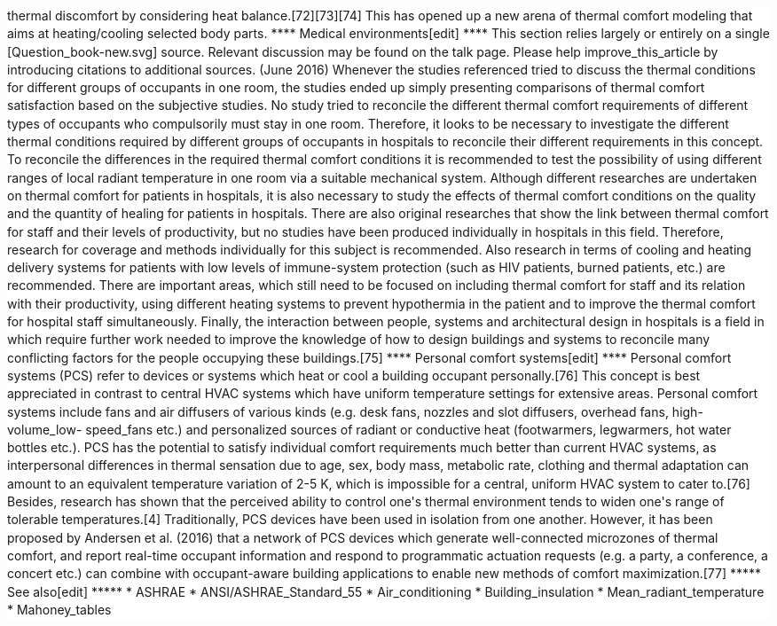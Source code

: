 thermal discomfort by considering heat balance.[72][73][74] This has opened up
a new arena of thermal comfort modeling that aims at heating/cooling selected
body parts.
**** Medical environments[edit] ****
                        This section relies largely or entirely on a single
[Question_book-new.svg] source. Relevant discussion may be found on the talk
                        page. Please help improve_this_article by introducing
                        citations to additional sources. (June 2016)
Whenever the studies referenced tried to discuss the thermal conditions for
different groups of occupants in one room, the studies ended up simply
presenting comparisons of thermal comfort satisfaction based on the subjective
studies. No study tried to reconcile the different thermal comfort requirements
of different types of occupants who compulsorily must stay in one room.
Therefore, it looks to be necessary to investigate the different thermal
conditions required by different groups of occupants in hospitals to reconcile
their different requirements in this concept. To reconcile the differences in
the required thermal comfort conditions it is recommended to test the
possibility of using different ranges of local radiant temperature in one room
via a suitable mechanical system.
Although different researches are undertaken on thermal comfort for patients in
hospitals, it is also necessary to study the effects of thermal comfort
conditions on the quality and the quantity of healing for patients in
hospitals. There are also original researches that show the link between
thermal comfort for staff and their levels of productivity, but no studies have
been produced individually in hospitals in this field. Therefore, research for
coverage and methods individually for this subject is recommended. Also
research in terms of cooling and heating delivery systems for patients with low
levels of immune-system protection (such as HIV patients, burned patients,
etc.) are recommended. There are important areas, which still need to be
focused on including thermal comfort for staff and its relation with their
productivity, using different heating systems to prevent hypothermia in the
patient and to improve the thermal comfort for hospital staff simultaneously.
Finally, the interaction between people, systems and architectural design in
hospitals is a field in which require further work needed to improve the
knowledge of how to design buildings and systems to reconcile many conflicting
factors for the people occupying these buildings.[75]
**** Personal comfort systems[edit] ****
Personal comfort systems (PCS) refer to devices or systems which heat or cool a
building occupant personally.[76] This concept is best appreciated in contrast
to central HVAC systems which have uniform temperature settings for extensive
areas. Personal comfort systems include fans and air diffusers of various kinds
(e.g. desk fans, nozzles and slot diffusers, overhead fans, high-volume_low-
speed_fans etc.) and personalized sources of radiant or conductive heat
(footwarmers, legwarmers, hot water bottles etc.). PCS has the potential to
satisfy individual comfort requirements much better than current HVAC systems,
as interpersonal differences in thermal sensation due to age, sex, body mass,
metabolic rate, clothing and thermal adaptation can amount to an equivalent
temperature variation of 2-5 K, which is impossible for a central, uniform HVAC
system to cater to.[76] Besides, research has shown that the perceived ability
to control one's thermal environment tends to widen one's range of tolerable
temperatures.[4] Traditionally, PCS devices have been used in isolation from
one another. However, it has been proposed by Andersen et al. (2016) that a
network of PCS devices which generate well-connected microzones of thermal
comfort, and report real-time occupant information and respond to programmatic
actuation requests (e.g. a party, a conference, a concert etc.) can combine
with occupant-aware building applications to enable new methods of comfort
maximization.[77]
***** See also[edit] *****
    * ASHRAE
    * ANSI/ASHRAE_Standard_55
    * Air_conditioning
    * Building_insulation
    * Mean_radiant_temperature
    * Mahoney_tables